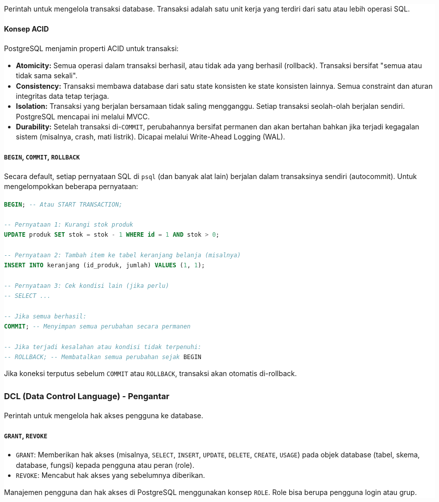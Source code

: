 Perintah untuk mengelola transaksi database. Transaksi adalah satu unit kerja yang terdiri dari satu atau lebih operasi SQL.

#### Konsep ACID

PostgreSQL menjamin properti ACID untuk transaksi:

*   **Atomicity:** Semua operasi dalam transaksi berhasil, atau tidak ada yang berhasil (rollback). Transaksi bersifat "semua atau tidak sama sekali".
*   **Consistency:** Transaksi membawa database dari satu state konsisten ke state konsisten lainnya. Semua constraint dan aturan integritas data tetap terjaga.
*   **Isolation:** Transaksi yang berjalan bersamaan tidak saling mengganggu. Setiap transaksi seolah-olah berjalan sendiri. PostgreSQL mencapai ini melalui MVCC.
*   **Durability:** Setelah transaksi di-`COMMIT`, perubahannya bersifat permanen dan akan bertahan bahkan jika terjadi kegagalan sistem (misalnya, crash, mati listrik). Dicapai melalui Write-Ahead Logging (WAL).

#### `BEGIN`, `COMMIT`, `ROLLBACK`

Secara default, setiap pernyataan SQL di `psql` (dan banyak alat lain) berjalan dalam transaksinya sendiri (autocommit). Untuk mengelompokkan beberapa pernyataan:

```sql
BEGIN; -- Atau START TRANSACTION;

-- Pernyataan 1: Kurangi stok produk
UPDATE produk SET stok = stok - 1 WHERE id = 1 AND stok > 0;

-- Pernyataan 2: Tambah item ke tabel keranjang belanja (misalnya)
INSERT INTO keranjang (id_produk, jumlah) VALUES (1, 1);

-- Pernyataan 3: Cek kondisi lain (jika perlu)
-- SELECT ...

-- Jika semua berhasil:
COMMIT; -- Menyimpan semua perubahan secara permanen

-- Jika terjadi kesalahan atau kondisi tidak terpenuhi:
-- ROLLBACK; -- Membatalkan semua perubahan sejak BEGIN
```

Jika koneksi terputus sebelum `COMMIT` atau `ROLLBACK`, transaksi akan otomatis di-rollback.

### DCL (Data Control Language) - Pengantar

Perintah untuk mengelola hak akses pengguna ke database.

#### `GRANT`, `REVOKE`

*   `GRANT`: Memberikan hak akses (misalnya, `SELECT`, `INSERT`, `UPDATE`, `DELETE`, `CREATE`, `USAGE`) pada objek database (tabel, skema, database, fungsi) kepada pengguna atau peran (role).
*   `REVOKE`: Mencabut hak akses yang sebelumnya diberikan.

Manajemen pengguna dan hak akses di PostgreSQL menggunakan konsep `ROLE`. Role bisa berupa pengguna login atau grup.
